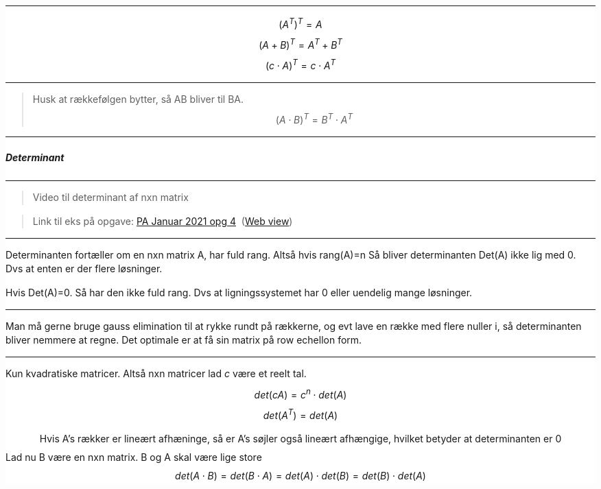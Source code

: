 ***
$$
(A^T)^T=A
$$
$$
(A+B)^T=A^T+B^T
$$
$$
(c\cdot A)^T=c\cdot A^T
$$

***
>Husk at rækkefølgen bytter, så AB bliver til BA.
$$
(A\cdot B)^T=B^T\cdot A^T
$$

***

##### Determinant

***
> Video til determinant af nxn matrix 
<iframe width="560" height="315" src="https://www.youtube.com/embed/fWzUwrt1Z0s" title="YouTube video player" frameborder="0" allow="accelerometer; autoplay; clipboard-write; encrypted-media; gyroscope; picture-in-picture" allowfullscreen></iframe>

> Link til eks på opgave: [PA Januar 2021 opg 4](onenote:https://d.docs.live.net/c230e022fc67d306/Dokumenter/kasper%20blochs%20notesbog/Mat%20aflevering%203.one#PA%20Januar%202021%20opg%204&section-id={99310248-635E-4FE0-A08F-035487F62BE8}&page-id={9562191B-B025-4565-9B3D-2CD0F03DAD46}&end)  ([Web view](https://onedrive.live.com/view.aspx?resid=C230E022FC67D306%21118&id=documents&wd=target%28Mat%20aflevering%203.one%7C99310248-635E-4FE0-A08F-035487F62BE8%2FPA%20Januar%202021%20opg%204%7C9562191B-B025-4565-9B3D-2CD0F03DAD46%2F%29))
***
 Determinanten fortæller om en nxn matrix A, har fuld rang. Altså hvis rang(A)=n
 Så bliver determinanten Det(A) ikke lig med 0. Dvs at enten er der flere løsninger.

Hvis Det(A)=0. Så har den ikke fuld rang. Dvs at ligningssystemet har 0 eller uendelig mange løsninger.

***
Man må gerne bruge gauss elimination til at rykke rundt på rækkerne, og evt lave en række med flere nuller i, så determinanten bliver nemmere at regne. Det optimale er at få sin matrix på row echellon form.

***
Kun kvadratiske matricer. Altså nxn matricer
lad *c* være et reelt tal.
$$det(cA)=c^n\cdot det(A)$$
$$det(A^T)=det(A)$$

$$\text{Hvis A's rækker er lineært afhæninge, så er A's søjler også lineært afhængige, hvilket betyder at determinanten er 0}$$
Lad nu B være en nxn matrix.
B og A skal være lige store
$$det(A\cdot B)=det(B\cdot A)=det(A)\cdot det(B)=det(B)\cdot det(A)$$
